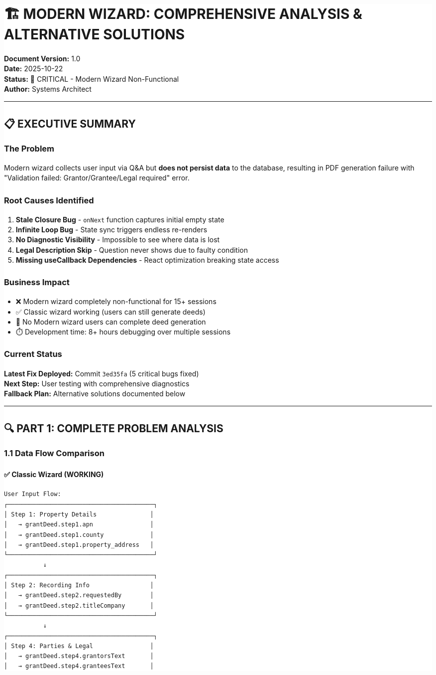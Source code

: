 # 🏗️ MODERN WIZARD: COMPREHENSIVE ANALYSIS & ALTERNATIVE SOLUTIONS

**Document Version:** 1.0  
**Date:** 2025-10-22  
**Status:** 🔴 CRITICAL - Modern Wizard Non-Functional  
**Author:** Systems Architect  

---

## 📋 EXECUTIVE SUMMARY

### The Problem
Modern wizard collects user input via Q&A but **does not persist data** to the database, resulting in PDF generation failure with "Validation failed: Grantor/Grantee/Legal required" error.

### Root Causes Identified
1. **Stale Closure Bug** - `onNext` function captures initial empty state
2. **Infinite Loop Bug** - State sync triggers endless re-renders
3. **No Diagnostic Visibility** - Impossible to see where data is lost
4. **Legal Description Skip** - Question never shows due to faulty condition
5. **Missing useCallback Dependencies** - React optimization breaking state access

### Business Impact
- ❌ Modern wizard completely non-functional for 15+ sessions
- ✅ Classic wizard working (users can still generate deeds)
- 🔴 No Modern wizard users can complete deed generation
- ⏱️ Development time: 8+ hours debugging over multiple sessions

### Current Status
**Latest Fix Deployed:** Commit `3ed35fa` (5 critical bugs fixed)  
**Next Step:** User testing with comprehensive diagnostics  
**Fallback Plan:** Alternative solutions documented below  

---

## 🔍 PART 1: COMPLETE PROBLEM ANALYSIS

### 1.1 Data Flow Comparison

#### ✅ **Classic Wizard (WORKING)**

```
User Input Flow:
┌─────────────────────────────────────────┐
│ Step 1: Property Details               │
│   → grantDeed.step1.apn                │
│   → grantDeed.step1.county             │
│   → grantDeed.step1.property_address   │
└─────────────────────────────────────────┘
           ↓
┌─────────────────────────────────────────┐
│ Step 2: Recording Info                 │
│   → grantDeed.step2.requestedBy        │
│   → grantDeed.step2.titleCompany       │
└─────────────────────────────────────────┘
           ↓
┌─────────────────────────────────────────┐
│ Step 4: Parties & Legal                │
│   → grantDeed.step4.grantorsText       │
│   → grantDeed.step4.granteesText       │
```